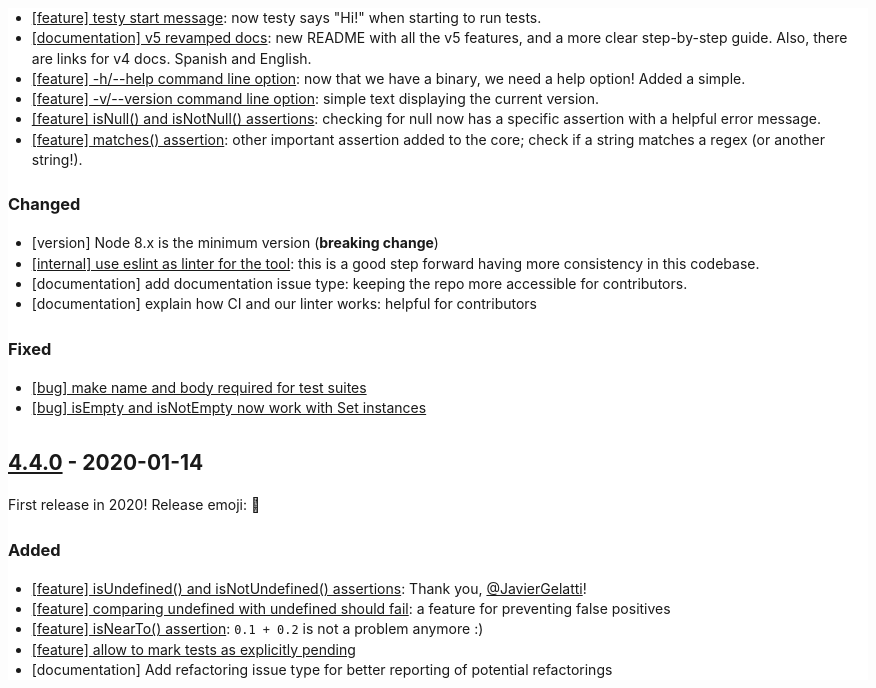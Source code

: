 * [[feature] testy start message](https://github.com/ngarbezza/testy/issues/100): now testy says "Hi!" when starting to
  run tests.
* [[documentation] v5 revamped docs](https://github.com/ngarbezza/testy/issues/91): new README with all the v5 features,
  and a more clear step-by-step guide. Also, there are links for v4 docs. Spanish and English.
* [[feature] -h/--help command line option](https://github.com/ngarbezza/testy/issues/108): now that we have a binary,
  we need a help option! Added a simple.
* [[feature] -v/--version command line option](https://github.com/ngarbezza/testy/issues/109): simple text displaying
  the current version.
* [[feature] isNull() and isNotNull() assertions](https://github.com/ngarbezza/testy/issues/66): checking for null now
  has a specific assertion with a helpful error message.
* [[feature] matches() assertion](https://github.com/ngarbezza/testy/issues/113): other important assertion added to the
  core; check if a string matches a regex (or another string!).

### Changed

* [version] Node 8.x is the minimum version (**breaking change**)
* [[internal] use eslint as linter for the tool](https://github.com/ngarbezza/testy/issues/89): this is a good step
  forward having more consistency in this codebase.
* [documentation] add documentation issue type: keeping the repo more accessible for contributors.
* [documentation] explain how CI and our linter works: helpful for contributors

### Fixed

* [[bug] make name and body required for test suites](https://github.com/ngarbezza/testy/issues/84)
* [[bug] isEmpty and isNotEmpty now work with Set instances](https://github.com/ngarbezza/testy/issues/111)

## [4.4.0] - 2020-01-14

First release in 2020! Release emoji: :muscle:

### Added

* [[feature] isUndefined() and isNotUndefined() assertions](https://github.com/ngarbezza/testy/issues/74): Thank
  you, [@JavierGelatti](https://github.com/JavierGelatti)!
* [[feature] comparing undefined with undefined should fail](https://github.com/ngarbezza/testy/issues/65): a feature
  for preventing false positives
* [[feature] isNearTo() assertion](https://github.com/ngarbezza/testy/issues/67): `0.1 + 0.2` is not a problem
  anymore :)
* [[feature] allow to mark tests as explicitly pending](https://github.com/ngarbezza/testy/issues/26)
* [documentation] Add refactoring issue type for better reporting of potential refactorings


[Unreleased]: https://github.com/ngarbezza/testy/compare/v7.1.0...HEAD
[7.1.0]: https://github.com/ngarbezza/testy/compare/v7.0.2...v7.1.0
[7.0.2]: https://github.com/ngarbezza/testy/compare/v7.0.1...v7.0.2
[7.0.1]: https://github.com/ngarbezza/testy/compare/v7.0.0...v7.0.1
[7.0.0]: https://github.com/ngarbezza/testy/compare/v6.1.0...v7.0.0
[6.1.0]: https://github.com/ngarbezza/testy/compare/v6.0.0...v6.1.0
[6.0.0]: https://github.com/ngarbezza/testy/compare/v5.1.0...v6.0.0
[5.1.0]: https://github.com/ngarbezza/testy/compare/v5.0.2...v5.1.0
[5.0.2]: https://github.com/ngarbezza/testy/compare/v5.0.1...v5.0.2
[5.0.1]: https://github.com/ngarbezza/testy/compare/v5.0.0...v5.0.1
[5.0.0]: https://github.com/ngarbezza/testy/compare/v4.4.0...v5.0.0
[4.4.0]: https://github.com/ngarbezza/testy/compare/v4.3.0...v4.4.0
[4.3.0]: https://github.com/ngarbezza/testy/compare/v4.2.2...v4.3.0
[4.2.2]: https://github.com/ngarbezza/testy/compare/v4.2.1...v4.2.2
[4.2.1]: https://github.com/ngarbezza/testy/compare/v4.2.0...v4.2.1
[4.2.0]: https://github.com/ngarbezza/testy/compare/v4.1.1...v4.2.0
[4.1.1]: https://github.com/ngarbezza/testy/compare/v4.0.1...v4.1.1
[4.0.1]: https://github.com/ngarbezza/testy/compare/v4.0.0...v4.0.1
[4.0.0]: https://github.com/ngarbezza/testy/compare/v3.1.1...v4.0.0
[3.1.1]: https://github.com/ngarbezza/testy/compare/v3.0.1...v3.1.1
[3.0.1]: https://github.com/ngarbezza/testy/compare/v3.0.0...v3.0.1
[3.0.0]: https://github.com/ngarbezza/testy/compare/v2.11.0...v3.0.0
[2.11.0]: https://github.com/ngarbezza/testy/compare/v2.10.0...v2.11.0
[2.10.0]: https://github.com/ngarbezza/testy/compare/v2.9.1...v2.10.0
[2.9.1]: https://github.com/ngarbezza/testy/compare/v2.9.0...v2.9.1
[2.9.0]: https://github.com/ngarbezza/testy/compare/v2.8.1...v2.9.0